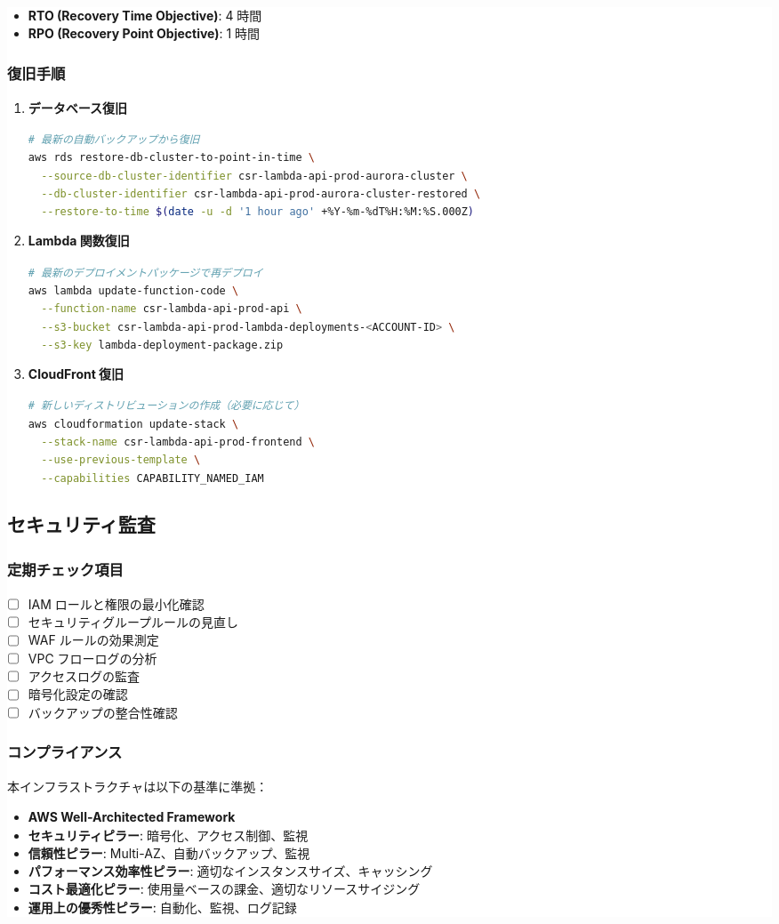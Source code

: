 - **RTO (Recovery Time Objective)**: 4 時間
- **RPO (Recovery Point Objective)**: 1 時間

### 復旧手順

1. **データベース復旧**

   ```bash
   # 最新の自動バックアップから復旧
   aws rds restore-db-cluster-to-point-in-time \
     --source-db-cluster-identifier csr-lambda-api-prod-aurora-cluster \
     --db-cluster-identifier csr-lambda-api-prod-aurora-cluster-restored \
     --restore-to-time $(date -u -d '1 hour ago' +%Y-%m-%dT%H:%M:%S.000Z)
   ```

2. **Lambda 関数復旧**

   ```bash
   # 最新のデプロイメントパッケージで再デプロイ
   aws lambda update-function-code \
     --function-name csr-lambda-api-prod-api \
     --s3-bucket csr-lambda-api-prod-lambda-deployments-<ACCOUNT-ID> \
     --s3-key lambda-deployment-package.zip
   ```

3. **CloudFront 復旧**
   ```bash
   # 新しいディストリビューションの作成（必要に応じて）
   aws cloudformation update-stack \
     --stack-name csr-lambda-api-prod-frontend \
     --use-previous-template \
     --capabilities CAPABILITY_NAMED_IAM
   ```

## セキュリティ監査

### 定期チェック項目

- [ ] IAM ロールと権限の最小化確認
- [ ] セキュリティグループルールの見直し
- [ ] WAF ルールの効果測定
- [ ] VPC フローログの分析
- [ ] アクセスログの監査
- [ ] 暗号化設定の確認
- [ ] バックアップの整合性確認

### コンプライアンス

本インフラストラクチャは以下の基準に準拠：

- **AWS Well-Architected Framework**
- **セキュリティピラー**: 暗号化、アクセス制御、監視
- **信頼性ピラー**: Multi-AZ、自動バックアップ、監視
- **パフォーマンス効率性ピラー**: 適切なインスタンスサイズ、キャッシング
- **コスト最適化ピラー**: 使用量ベースの課金、適切なリソースサイジング
- **運用上の優秀性ピラー**: 自動化、監視、ログ記録
